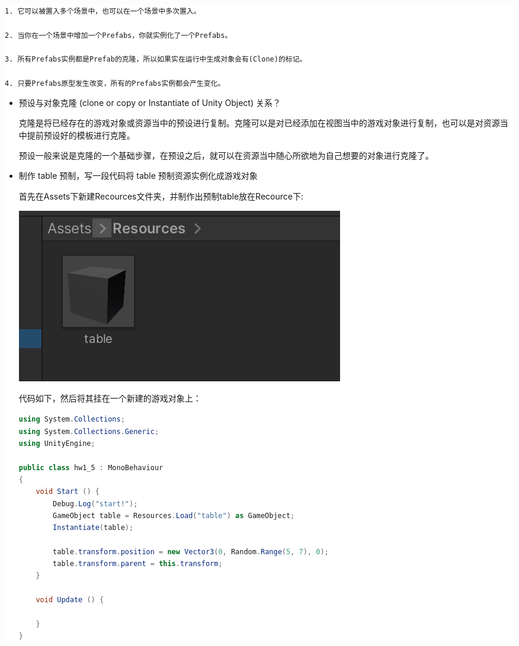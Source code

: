     1. 它可以被置入多个场景中，也可以在一个场景中多次置入。

    2. 当你在一个场景中增加一个Prefabs，你就实例化了一个Prefabs。

    3. 所有Prefabs实例都是Prefab的克隆，所以如果实在运行中生成对象会有(Clone)的标记。

    4. 只要Prefabs原型发生改变，所有的Prefabs实例都会产生变化。

       

  - 预设与对象克隆 (clone or copy or Instantiate of Unity Object) 关系？

    克隆是将已经存在的游戏对象或资源当中的预设进行复制。克隆可以是对已经添加在视图当中的游戏对象进行复制，也可以是对资源当中提前预设好的模板进行克隆。

    预设一般来说是克隆的一个基础步骤，在预设之后，就可以在资源当中随心所欲地为自己想要的对象进行克隆了。

    

  - 制作 table 预制，写一段代码将 table 预制资源实例化成游戏对象

    首先在Assets下新建Recources文件夹，并制作出预制table放在Recource下:

    ![](./images/hw2_4.png)

    代码如下，然后将其挂在一个新建的游戏对象上：

    ```csharp
    using System.Collections;
    using System.Collections.Generic;
    using UnityEngine;
    
    public class hw1_5 : MonoBehaviour
    {
        void Start () {
            Debug.Log("start!");
            GameObject table = Resources.Load("table") as GameObject;
            Instantiate(table);
     
            table.transform.position = new Vector3(0, Random.Range(5, 7), 0);
            table.transform.parent = this.transform;
    	}
    	
    	void Update () {
    		
    	}
    }
    ```

